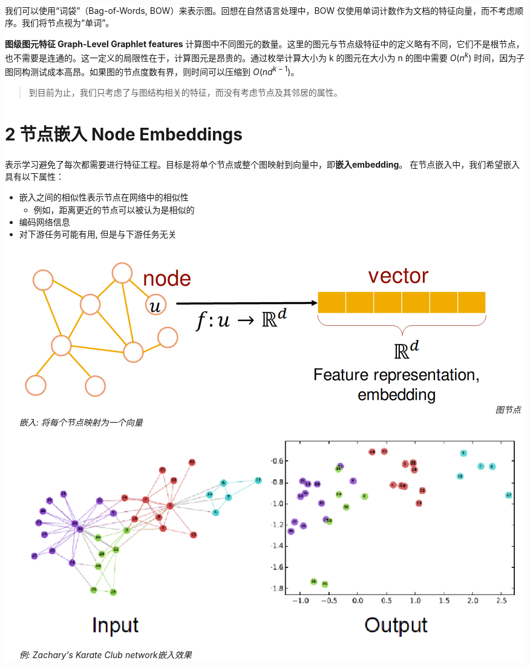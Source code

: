 我们可以使用“词袋”（Bag-of-Words, BOW）来表示图。回想在自然语言处理中，BOW 仅使用单词计数作为文档的特征向量，而不考虑顺序。我们将节点视为“单词”。

**图级图元特征 Graph-Level Graphlet features** 计算图中不同图元的数量。这里的图元与节点级特征中的定义略有不同，它们不是根节点，也不需要是连通的。这一定义的局限性在于，计算图元是昂贵的。通过枚举计算大小为 k 的图元在大小为 n 的图中需要 $O(n^k)$ 时间，因为子图同构测试成本高昂。如果图的节点度数有界，则时间可以压缩到 $O(nd^{k−1})$。

> 到目前为止，我们只考虑了与图结构相关的特征，而没有考虑节点及其邻居的属性。

# 2 节点嵌入 Node Embeddings

表示学习避免了每次都需要进行特征工程。目标是将单个节点或整个图映射到向量中，即**嵌入embedding**。
在节点嵌入中，我们希望嵌入具有以下属性：

- 嵌入之间的相似性表示节点在网络中的相似性
  - 例如，距离更近的节点可以被认为是相似的
- 编码网络信息
- 对下游任务可能有用, 但是与下游任务无关
![](CS224W%20图机器学习笔记.assets/IMG-CS224W%20图机器学习笔记-20250217173647317.png)*图节点嵌入: 将每个节点映射为一个向量*
![](CS224W%20图机器学习笔记.assets/IMG-CS224W%20图机器学习笔记-20250217212305465.png)*例: Zachary's Karate Club network嵌入效果*
